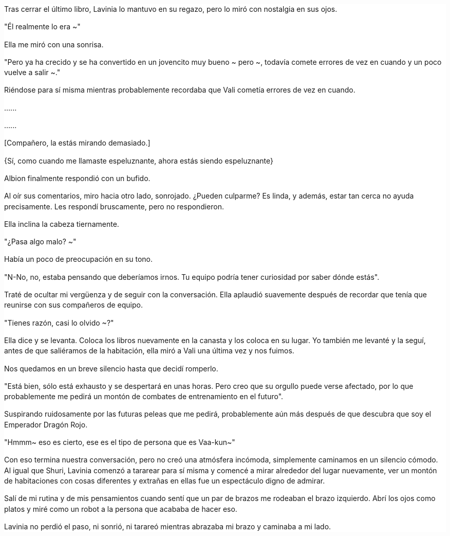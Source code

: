 Tras cerrar el último libro, Lavinia lo mantuvo en su regazo, pero lo miró con nostalgia en sus ojos.

"Él realmente lo era ~"

Ella me miró con una sonrisa.

"Pero ya ha crecido y se ha convertido en un jovencito muy bueno ~ pero ~, todavía comete errores de vez en cuando y un poco vuelve a salir ~."

Riéndose para sí misma mientras probablemente recordaba que Vali cometía errores de vez en cuando.

…...

…...

[Compañero, la estás mirando demasiado.]

{Sí, como cuando me llamaste espeluznante, ahora estás siendo espeluznante}

Albion finalmente respondió con un bufido.

Al oír sus comentarios, miro hacia otro lado, sonrojado. ¿Pueden culparme? Es linda, y además, estar tan cerca no ayuda precisamente. Les respondí bruscamente, pero no respondieron.

Ella inclina la cabeza tiernamente.

"¿Pasa algo malo? ~"

Había un poco de preocupación en su tono.

"N-No, no, estaba pensando que deberíamos irnos. Tu equipo podría tener curiosidad por saber dónde estás".

Traté de ocultar mi vergüenza y de seguir con la conversación. Ella aplaudió suavemente después de recordar que tenía que reunirse con sus compañeros de equipo.

"Tienes razón, casi lo olvido ~?"

Ella dice y se levanta. Coloca los libros nuevamente en la canasta y los coloca en su lugar. Yo también me levanté y la seguí, antes de que saliéramos de la habitación, ella miró a Vali una última vez y nos fuimos.

Nos quedamos en un breve silencio hasta que decidí romperlo.

"Está bien, sólo está exhausto y se despertará en unas horas. Pero creo que su orgullo puede verse afectado, por lo que probablemente me pedirá un montón de combates de entrenamiento en el futuro".

Suspirando ruidosamente por las futuras peleas que me pedirá, probablemente aún más después de que descubra que soy el Emperador Dragón Rojo.

"Hmmm~ eso es cierto, ese es el tipo de persona que es Vaa-kun~"

Con eso termina nuestra conversación, pero no creó una atmósfera incómoda, simplemente caminamos en un silencio cómodo. Al igual que Shuri, Lavinia comenzó a tararear para sí misma y comencé a mirar alrededor del lugar nuevamente, ver un montón de habitaciones con cosas diferentes y extrañas en ellas fue un espectáculo digno de admirar.

Salí de mi rutina y de mis pensamientos cuando sentí que un par de brazos me rodeaban el brazo izquierdo. Abrí los ojos como platos y miré como un robot a la persona que acababa de hacer eso.

Lavinia no perdió el paso, ni sonrió, ni tarareó mientras abrazaba mi brazo y caminaba a mi lado.
